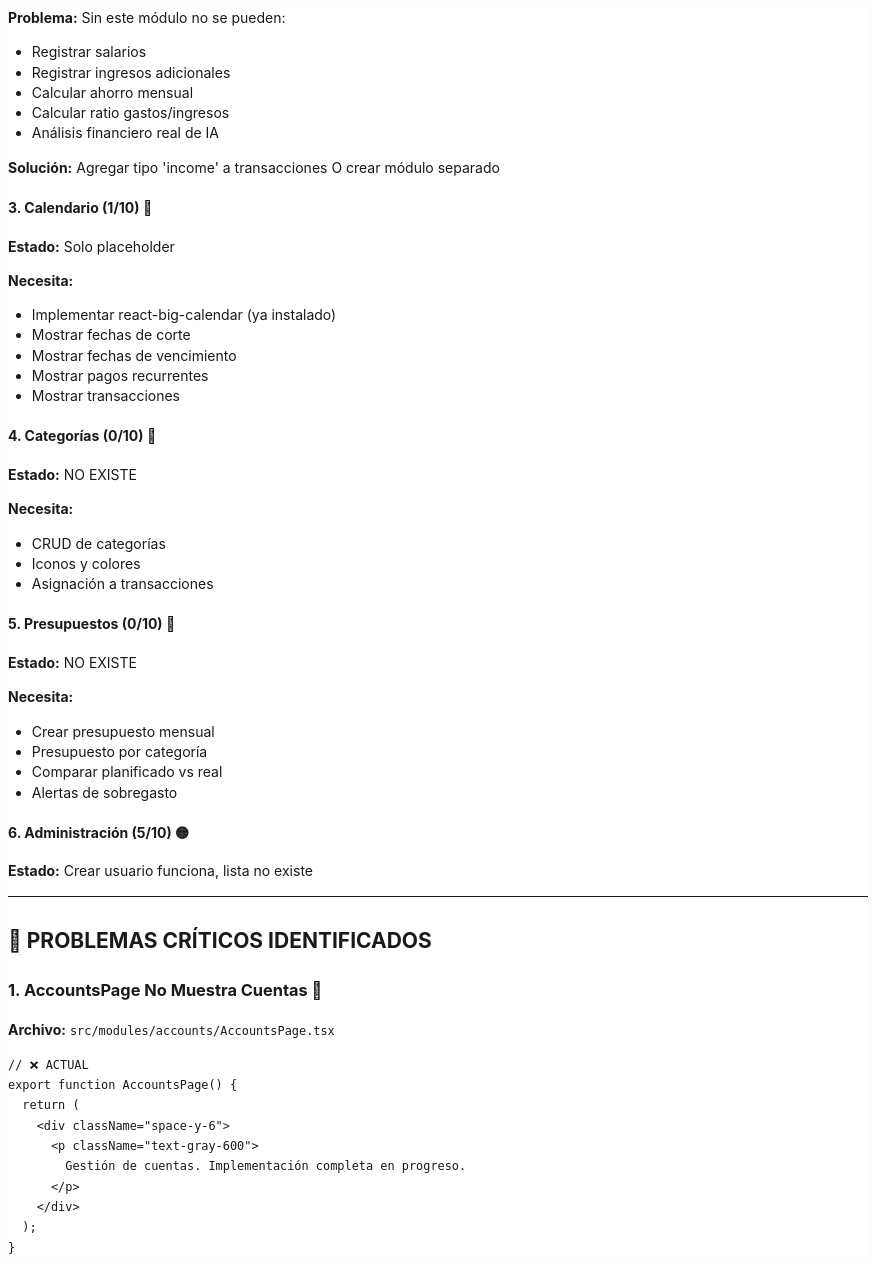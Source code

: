 **Problema:** Sin este módulo no se pueden:
- Registrar salarios
- Registrar ingresos adicionales
- Calcular ahorro mensual
- Calcular ratio gastos/ingresos
- Análisis financiero real de IA

**Solución:** Agregar tipo 'income' a transacciones O crear módulo separado

#### 3. **Calendario** (1/10) 🔴
**Estado:** Solo placeholder

**Necesita:**
- Implementar react-big-calendar (ya instalado)
- Mostrar fechas de corte
- Mostrar fechas de vencimiento
- Mostrar pagos recurrentes
- Mostrar transacciones

#### 4. **Categorías** (0/10) 🔴
**Estado:** NO EXISTE

**Necesita:**
- CRUD de categorías
- Iconos y colores
- Asignación a transacciones

#### 5. **Presupuestos** (0/10) 🔴
**Estado:** NO EXISTE

**Necesita:**
- Crear presupuesto mensual
- Presupuesto por categoría
- Comparar planificado vs real
- Alertas de sobregasto

#### 6. **Administración** (5/10) 🟡
**Estado:** Crear usuario funciona, lista no existe

---

## 🚨 PROBLEMAS CRÍTICOS IDENTIFICADOS

### 1. **AccountsPage No Muestra Cuentas** 🔴
**Archivo:** `src/modules/accounts/AccountsPage.tsx`

```tsx
// ❌ ACTUAL
export function AccountsPage() {
  return (
    <div className="space-y-6">
      <p className="text-gray-600">
        Gestión de cuentas. Implementación completa en progreso.
      </p>
    </div>
  );
}
```
